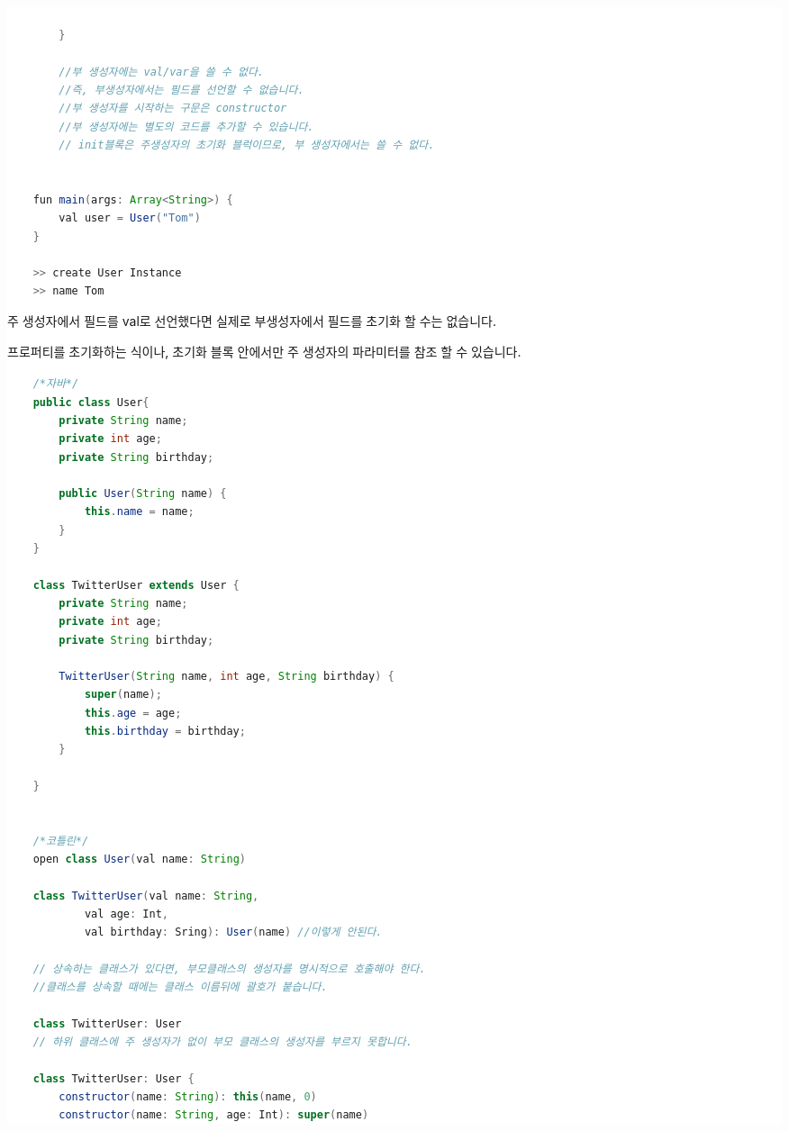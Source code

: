 ```java

		}

		//부 생성자에는 val/var을 쓸 수 없다. 
		//즉, 부생성자에서는 필드를 선언할 수 없습니다.
		//부 생성자를 시작하는 구문은 constructor
		//부 생성자에는 별도의 코드를 추가할 수 있습니다.
		// init블록은 주생성자의 초기화 블럭이므로, 부 생성자에서는 쓸 수 없다.
	

	fun main(args: Array<String>) {
		val user = User("Tom")
	}

	>> create User Instance
	>> name Tom
```

주 생성자에서 필드를 val로 선언했다면 실제로 부생성자에서 필드를 초기화 할 수는 없습니다.

프로퍼티를 초기화하는 식이나, 초기화 블록 안에서만 주 생성자의 파라미터를 참조 할 수 있습니다.

```java
	/*자바*/
	public class User{
		private String name;
		private int age;
		private String birthday;

		public User(String name) {
			this.name = name;
		}
	}

	class TwitterUser extends User {
		private String name;
		private int age;
		private String birthday;

		TwitterUser(String name, int age, String birthday) {
			super(name);
			this.age = age;
			this.birthday = birthday;
		}

	}
	

	/*코틀린*/
	open class User(val name: String)

	class TwitterUser(val name: String,
			val age: Int,
			val birthday: Sring): User(name) //이렇게 안된다.

	// 상속하는 클래스가 있다면, 부모클래스의 생성자를 명시적으로 호출해야 한다.
	//클래스를 상속할 때에는 클래스 이름뒤에 괄호가 붙습니다.

	class TwitterUser: User 
	// 하위 클래스에 주 생성자가 없이 부모 클래스의 생성자를 부르지 못합니다.

	class TwitterUser: User {
		constructor(name: String): this(name, 0) 
		constructor(name: String, age: Int): super(name)
```